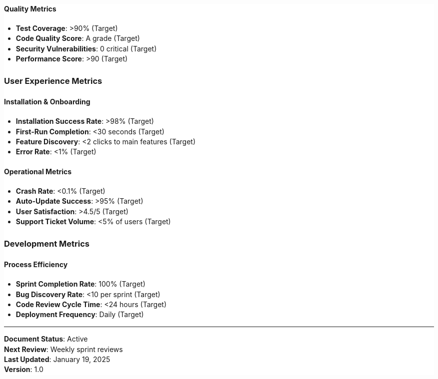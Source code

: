 #### **Quality Metrics**
- **Test Coverage**: >90% (Target)
- **Code Quality Score**: A grade (Target)
- **Security Vulnerabilities**: 0 critical (Target)
- **Performance Score**: >90 (Target)

### **User Experience Metrics**

#### **Installation & Onboarding**
- **Installation Success Rate**: >98% (Target)
- **First-Run Completion**: <30 seconds (Target)
- **Feature Discovery**: <2 clicks to main features (Target)
- **Error Rate**: <1% (Target)

#### **Operational Metrics**
- **Crash Rate**: <0.1% (Target)
- **Auto-Update Success**: >95% (Target)
- **User Satisfaction**: >4.5/5 (Target)
- **Support Ticket Volume**: <5% of users (Target)

### **Development Metrics**

#### **Process Efficiency**
- **Sprint Completion Rate**: 100% (Target)
- **Bug Discovery Rate**: <10 per sprint (Target)
- **Code Review Cycle Time**: <24 hours (Target)
- **Deployment Frequency**: Daily (Target)

---

**Document Status**: Active  
**Next Review**: Weekly sprint reviews  
**Last Updated**: January 19, 2025  
**Version**: 1.0 